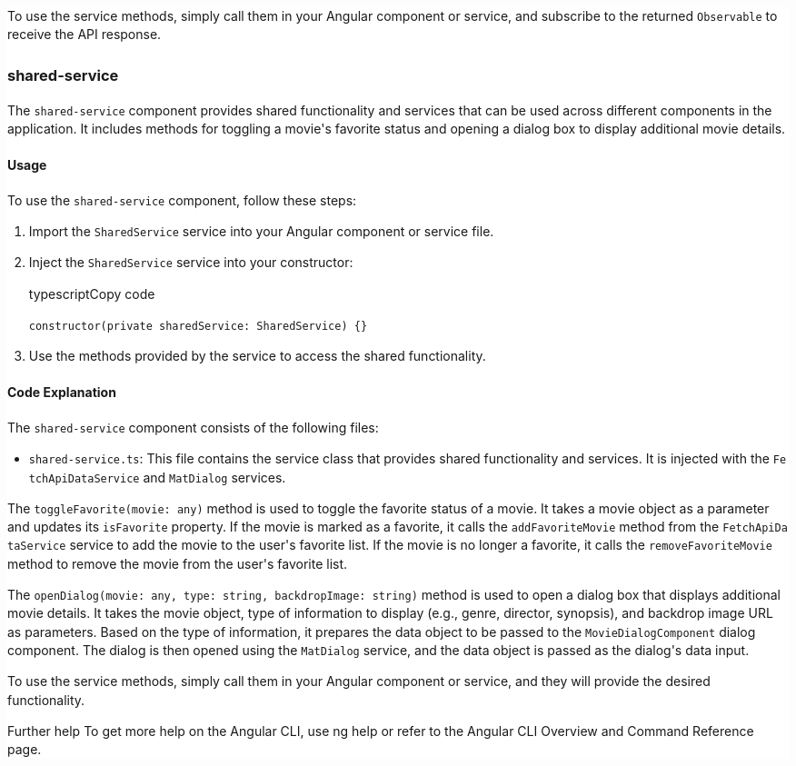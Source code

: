 To use the service methods, simply call them in your Angular component or service, and subscribe to the returned `Observable` to receive the API response.

### shared-service

The `shared-service` component provides shared functionality and services that can be used across different components in the application. It includes methods for toggling a movie's favorite status and opening a dialog box to display additional movie details.

#### Usage

To use the `shared-service` component, follow these steps:

1.  Import the `SharedService` service into your Angular component or service file.

2.  Inject the `SharedService` service into your constructor:

    typescriptCopy code

    `constructor(private sharedService: SharedService) {}`

3.  Use the methods provided by the service to access the shared functionality.

#### Code Explanation

The `shared-service` component consists of the following files:

- `shared-service.ts`: This file contains the service class that provides shared functionality and services. It is injected with the `FetchApiDataService` and `MatDialog` services.

The `toggleFavorite(movie: any)` method is used to toggle the favorite status of a movie. It takes a movie object as a parameter and updates its `isFavorite` property. If the movie is marked as a favorite, it calls the `addFavoriteMovie` method from the `FetchApiDataService` service to add the movie to the user's favorite list. If the movie is no longer a favorite, it calls the `removeFavoriteMovie` method to remove the movie from the user's favorite list.

The `openDialog(movie: any, type: string, backdropImage: string)` method is used to open a dialog box that displays additional movie details. It takes the movie object, type of information to display (e.g., genre, director, synopsis), and backdrop image URL as parameters. Based on the type of information, it prepares the data object to be passed to the `MovieDialogComponent` dialog component. The dialog is then opened using the `MatDialog` service, and the data object is passed as the dialog's data input.

To use the service methods, simply call them in your Angular component or service, and they will provide the desired functionality.

Further help
To get more help on the Angular CLI, use ng help or refer to the Angular CLI Overview and Command Reference page.
